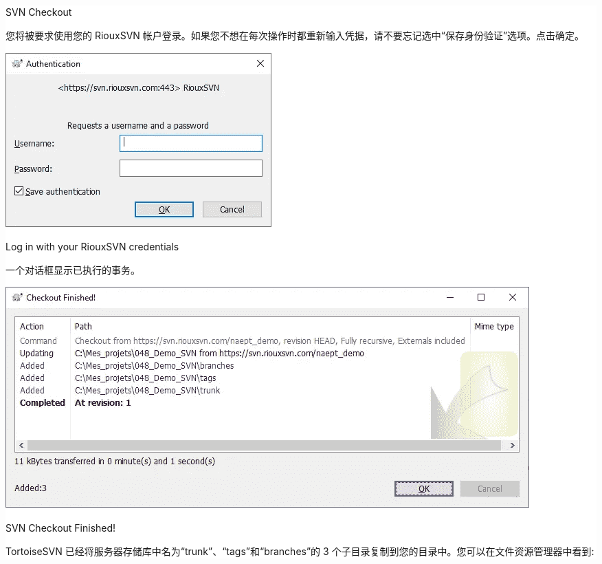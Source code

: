 SVN Checkout

您将被要求使用您的 RiouxSVN 帐户登录。如果您不想在每次操作时都重新输入凭据，请不要忘记选中“保存身份验证”选项。点击确定。

![](img/fe16cc5eb0267344ef5b7a8158cf6a86.png)

Log in with your RiouxSVN credentials

一个对话框显示已执行的事务。

![](img/37cc55e2946f6f76c6fb9431f0ba1fee.png)

SVN Checkout Finished!

TortoiseSVN 已经将服务器存储库中名为“trunk”、“tags”和“branches”的 3 个子目录复制到您的目录中。您可以在文件资源管理器中看到:
